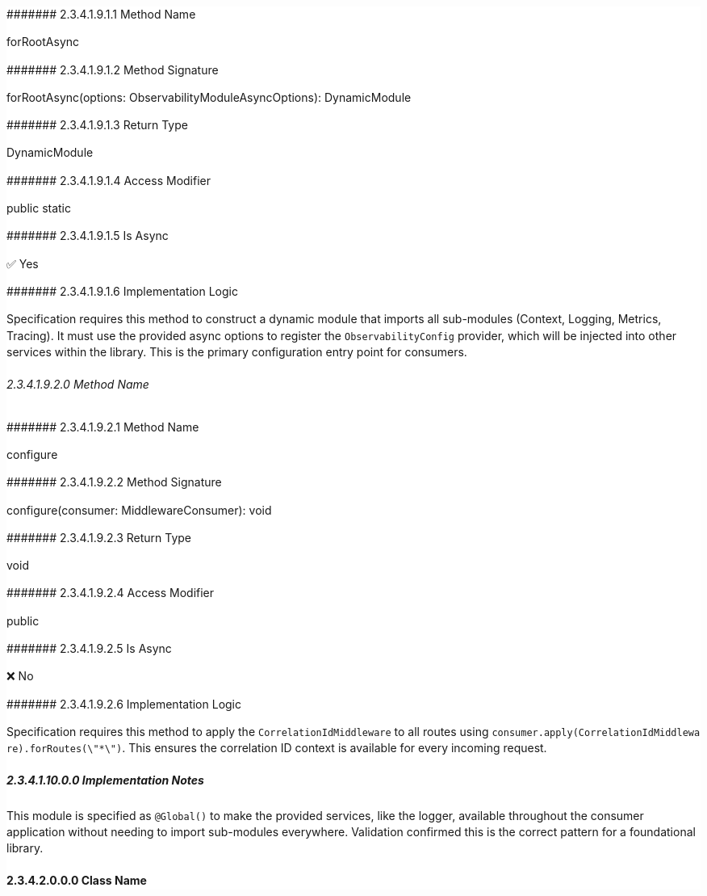 ####### 2.3.4.1.9.1.1 Method Name

forRootAsync

####### 2.3.4.1.9.1.2 Method Signature

forRootAsync(options: ObservabilityModuleAsyncOptions): DynamicModule

####### 2.3.4.1.9.1.3 Return Type

DynamicModule

####### 2.3.4.1.9.1.4 Access Modifier

public static

####### 2.3.4.1.9.1.5 Is Async

✅ Yes

####### 2.3.4.1.9.1.6 Implementation Logic

Specification requires this method to construct a dynamic module that imports all sub-modules (Context, Logging, Metrics, Tracing). It must use the provided async options to register the `ObservabilityConfig` provider, which will be injected into other services within the library. This is the primary configuration entry point for consumers.

###### 2.3.4.1.9.2.0 Method Name

####### 2.3.4.1.9.2.1 Method Name

configure

####### 2.3.4.1.9.2.2 Method Signature

configure(consumer: MiddlewareConsumer): void

####### 2.3.4.1.9.2.3 Return Type

void

####### 2.3.4.1.9.2.4 Access Modifier

public

####### 2.3.4.1.9.2.5 Is Async

❌ No

####### 2.3.4.1.9.2.6 Implementation Logic

Specification requires this method to apply the `CorrelationIdMiddleware` to all routes using `consumer.apply(CorrelationIdMiddleware).forRoutes(\"*\")`. This ensures the correlation ID context is available for every incoming request.

##### 2.3.4.1.10.0.0 Implementation Notes

This module is specified as `@Global()` to make the provided services, like the logger, available throughout the consumer application without needing to import sub-modules everywhere. Validation confirmed this is the correct pattern for a foundational library.

#### 2.3.4.2.0.0.0 Class Name
